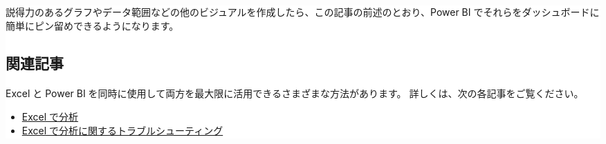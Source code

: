 説得力のあるグラフやデータ範囲などの他のビジュアルを作成したら、この記事の前述のとおり、Power BI でそれらをダッシュボードに簡単にピン留めできるようになります。

## <a name="related-articles"></a>関連記事
Excel と Power BI を同時に使用して両方を最大限に活用できるさまざまな方法があります。 詳しくは、次の各記事をご覧ください。

* [Excel で分析](service-analyze-in-excel.md)
* [Excel で分析に関するトラブルシューティング](desktop-troubleshooting-analyze-in-excel.md)

